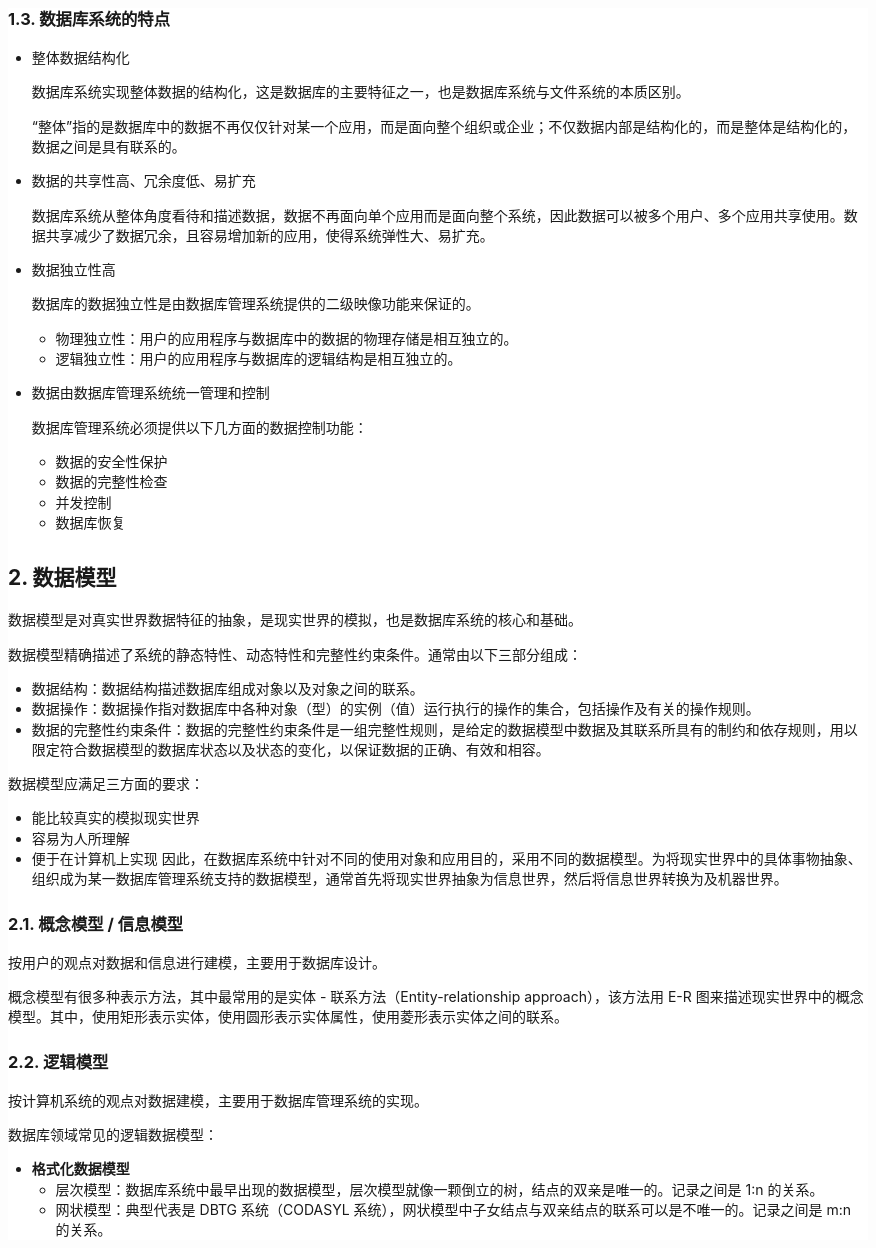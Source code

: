 ### 1.3. 数据库系统的特点

- 整体数据结构化

  数据库系统实现整体数据的结构化，这是数据库的主要特征之一，也是数据库系统与文件系统的本质区别。

  “整体”指的是数据库中的数据不再仅仅针对某一个应用，而是面向整个组织或企业；不仅数据内部是结构化的，而是整体是结构化的，数据之间是具有联系的。

- 数据的共享性高、冗余度低、易扩充

  数据库系统从整体角度看待和描述数据，数据不再面向单个应用而是面向整个系统，因此数据可以被多个用户、多个应用共享使用。数据共享减少了数据冗余，且容易增加新的应用，使得系统弹性大、易扩充。

- 数据独立性高

  数据库的数据独立性是由数据库管理系统提供的二级映像功能来保证的。

  - 物理独立性：用户的应用程序与数据库中的数据的物理存储是相互独立的。
  - 逻辑独立性：用户的应用程序与数据库的逻辑结构是相互独立的。

- 数据由数据库管理系统统一管理和控制

  数据库管理系统必须提供以下几方面的数据控制功能：
  - 数据的安全性保护
  - 数据的完整性检查
  - 并发控制
  - 数据库恢复

## 2. 数据模型

数据模型是对真实世界数据特征的抽象，是现实世界的模拟，也是数据库系统的核心和基础。

数据模型精确描述了系统的静态特性、动态特性和完整性约束条件。通常由以下三部分组成：
- 数据结构：数据结构描述数据库组成对象以及对象之间的联系。
- 数据操作：数据操作指对数据库中各种对象（型）的实例（值）运行执行的操作的集合，包括操作及有关的操作规则。
- 数据的完整性约束条件：数据的完整性约束条件是一组完整性规则，是给定的数据模型中数据及其联系所具有的制约和依存规则，用以限定符合数据模型的数据库状态以及状态的变化，以保证数据的正确、有效和相容。

数据模型应满足三方面的要求：
- 能比较真实的模拟现实世界
- 容易为人所理解
- 便于在计算机上实现
因此，在数据库系统中针对不同的使用对象和应用目的，采用不同的数据模型。为将现实世界中的具体事物抽象、组织成为某一数据库管理系统支持的数据模型，通常首先将现实世界抽象为信息世界，然后将信息世界转换为及机器世界。

### 2.1. 概念模型 / 信息模型

按用户的观点对数据和信息进行建模，主要用于数据库设计。

概念模型有很多种表示方法，其中最常用的是实体 - 联系方法（Entity-relationship approach），该方法用 E-R 图来描述现实世界中的概念模型。其中，使用矩形表示实体，使用圆形表示实体属性，使用菱形表示实体之间的联系。

### 2.2. 逻辑模型

按计算机系统的观点对数据建模，主要用于数据库管理系统的实现。

数据库领域常见的逻辑数据模型：
- **格式化数据模型**
  - 层次模型：数据库系统中最早出现的数据模型，层次模型就像一颗倒立的树，结点的双亲是唯一的。记录之间是 1:n 的关系。
  - 网状模型：典型代表是 DBTG 系统（CODASYL 系统），网状模型中子女结点与双亲结点的联系可以是不唯一的。记录之间是 m:n 的关系。
